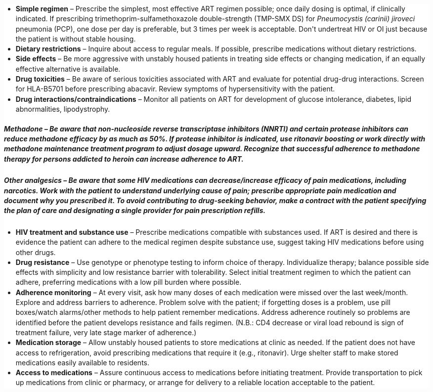   * **Simple regimen** – Prescribe the simplest, most effective ART regimen possible; once daily dosing is optimal, if clinically indicated. If prescribing trimethoprim-sulfamethoxazole double-strength (TMP-SMX DS) for _Pneumocystis (carinii) jiroveci_ pneumonia (PCP), one dose per day is preferable, but 3 times per week is acceptable. Don't undertreat HIV or OI just because the patient is without stable housing. 
  * **Dietary restrictions** – Inquire about access to regular meals. If possible, prescribe medications without dietary restrictions. 
  * **Side effects** – Be more aggressive with unstably housed patients in treating side effects or changing medication, if an equally effective alternative is available. 
  * **Drug toxicities** – Be aware of serious toxicities associated with ART and evaluate for potential drug-drug interactions. Screen for HLA-B5701 before prescribing abacavir. Review symptoms of hypersensitivity with the patient. 
  * **Drug interactions/contraindications** – Monitor all patients on ART for development of glucose intolerance, diabetes, lipid abnormalities, lipodystrophy. 

#####  Methadone – Be aware that non-nucleoside reverse transcriptase inhibitors (NNRTI) and certain protease inhibitors can reduce methadone efficacy by as much as 50%. If protease inhibitor is indicated, use ritonavir boosting or work directly with methadone maintenance treatment program to adjust dosage upward. Recognize that successful adherence to methadone therapy for persons addicted to heroin can increase adherence to ART. 

#####  Other analgesics – Be aware that some HIV medications can decrease/increase efficacy of pain medications, including narcotics. Work with the patient to understand underlying cause of pain; prescribe appropriate pain medication and document why you prescribed it. To avoid contributing to drug-seeking behavior, make a contract with the patient specifying the plan of care and designating a single provider for pain prescription refills. 

  * **HIV treatment and substance use** – Prescribe medications compatible with substances used. If ART is desired and there is evidence the patient can adhere to the medical regimen despite substance use, suggest taking HIV medications before using other drugs. 
  * **Drug resistance** – Use genotype or phenotype testing to inform choice of therapy. Individualize therapy; balance possible side effects with simplicity and low resistance barrier with tolerability. Select initial treatment regimen to which the patient can adhere, preferring medications with a low pill burden where possible. 
  * **Adherence monitoring** – At every visit, ask how many doses of each medication were missed over the last week/month. Explore and address barriers to adherence. Problem solve with the patient; if forgetting doses is a problem, use pill boxes/watch alarms/other methods to help patient remember medications. Address adherence routinely so problems are identified before the patient develops resistance and fails regimen. (N.B.: CD4 decrease or viral load rebound is sign of treatment failure, very late stage marker of adherence.) 
  * **Medication storage** – Allow unstably housed patients to store medications at clinic as needed. If the patient does not have access to refrigeration, avoid prescribing medications that require it (e.g., ritonavir). Urge shelter staff to make stored medications easily available to residents. 
  * **Access to medications** – Assure continuous access to medications before initiating treatment. Provide transportation to pick up medications from clinic or pharmacy, or arrange for delivery to a reliable location acceptable to the patient. 
